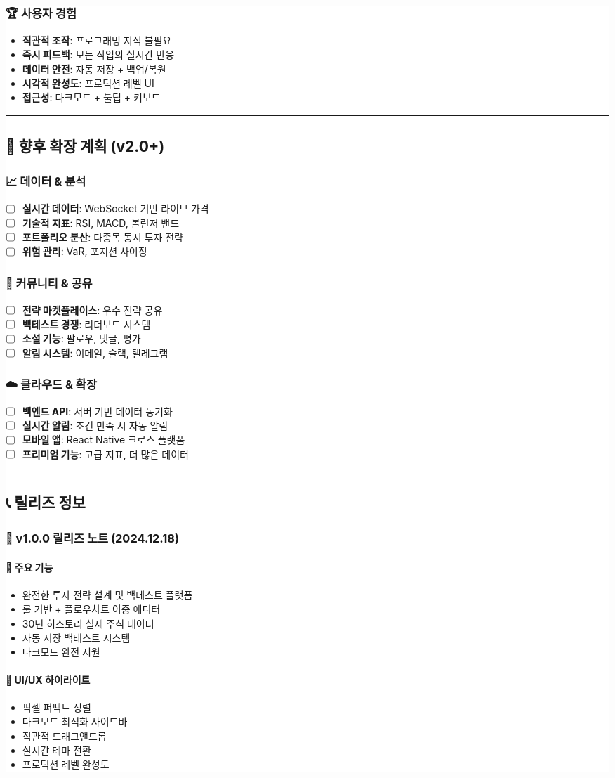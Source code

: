 ### 🏆 사용자 경험

- **직관적 조작**: 프로그래밍 지식 불필요
- **즉시 피드백**: 모든 작업의 실시간 반응
- **데이터 안전**: 자동 저장 + 백업/복원
- **시각적 완성도**: 프로덕션 레벨 UI
- **접근성**: 다크모드 + 툴팁 + 키보드

---

## 🔮 향후 확장 계획 (v2.0+)

### 📈 데이터 & 분석

- [ ] **실시간 데이터**: WebSocket 기반 라이브 가격
- [ ] **기술적 지표**: RSI, MACD, 볼린저 밴드
- [ ] **포트폴리오 분산**: 다종목 동시 투자 전략
- [ ] **위험 관리**: VaR, 포지션 사이징

### 🤝 커뮤니티 & 공유

- [ ] **전략 마켓플레이스**: 우수 전략 공유
- [ ] **백테스트 경쟁**: 리더보드 시스템
- [ ] **소셜 기능**: 팔로우, 댓글, 평가
- [ ] **알림 시스템**: 이메일, 슬랙, 텔레그램

### ☁️ 클라우드 & 확장

- [ ] **백엔드 API**: 서버 기반 데이터 동기화
- [ ] **실시간 알림**: 조건 만족 시 자동 알림
- [ ] **모바일 앱**: React Native 크로스 플랫폼
- [ ] **프리미엄 기능**: 고급 지표, 더 많은 데이터

---

## 📞 릴리즈 정보

### 🎉 v1.0.0 릴리즈 노트 (2024.12.18)

#### 🚀 주요 기능

- 완전한 투자 전략 설계 및 백테스트 플랫폼
- 룰 기반 + 플로우차트 이중 에디터
- 30년 히스토리 실제 주식 데이터
- 자동 저장 백테스트 시스템
- 다크모드 완전 지원

#### 🎨 UI/UX 하이라이트

- 픽셀 퍼펙트 정렬
- 다크모드 최적화 사이드바
- 직관적 드래그앤드롭
- 실시간 테마 전환
- 프로덕션 레벨 완성도
